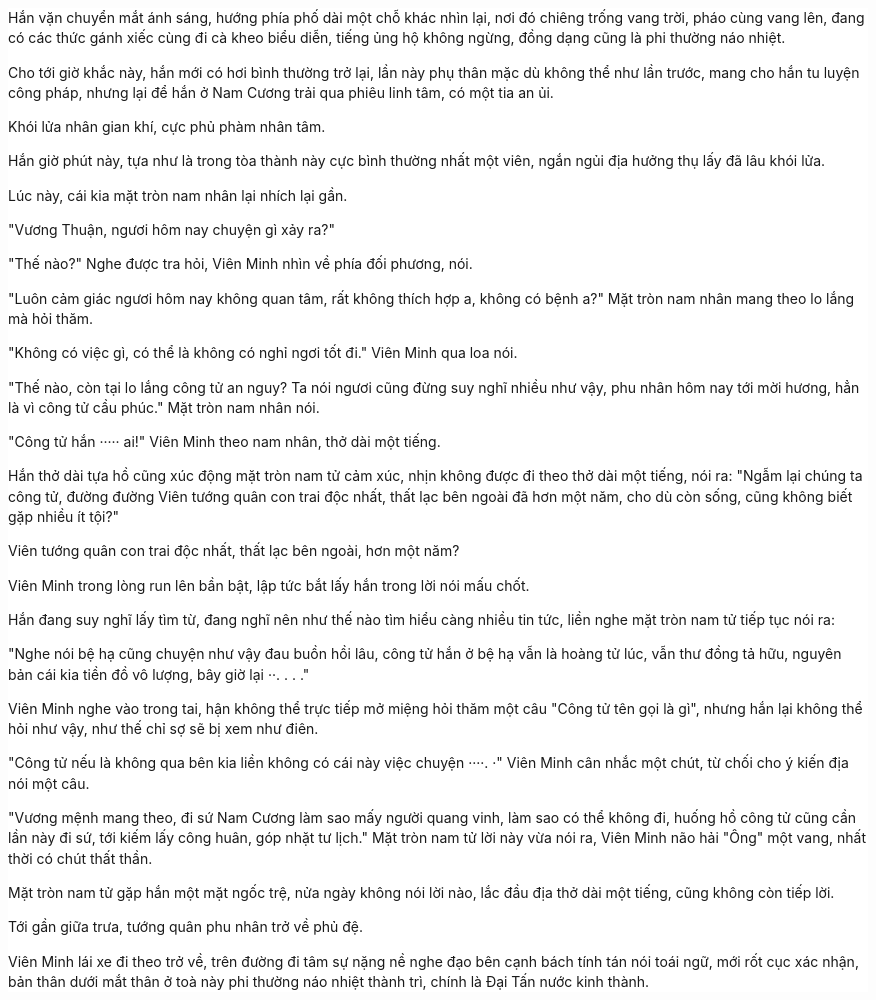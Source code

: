 Hắn vặn chuyển mắt ánh sáng, hướng phía phố dài một chỗ khác nhìn lại, nơi đó chiêng trống vang trời, pháo cùng vang lên, đang có các thức gánh xiếc cùng đi cà kheo biểu diễn, tiếng ủng hộ không ngừng, đồng dạng cũng là phi thường náo nhiệt.

Cho tới giờ khắc này, hắn mới có hơi bình thường trở lại, lần này phụ thân mặc dù không thể như lần trước, mang cho hắn tu luyện công pháp, nhưng lại để hắn ở Nam Cương trải qua phiêu linh tâm, có một tia an ủi.

Khói lửa nhân gian khí, cực phủ phàm nhân tâm.

Hắn giờ phút này, tựa như là trong tòa thành này cực bình thường nhất một viên, ngắn ngủi địa hưởng thụ lấy đã lâu khói lửa.

Lúc này, cái kia mặt tròn nam nhân lại nhích lại gần.

"Vương Thuận, ngươi hôm nay chuyện gì xảy ra?"

"Thế nào?" Nghe được tra hỏi, Viên Minh nhìn về phía đối phương, nói.

"Luôn cảm giác ngươi hôm nay không quan tâm, rất không thích hợp a, không có bệnh a?" Mặt tròn nam nhân mang theo lo lắng mà hỏi thăm.

"Không có việc gì, có thể là không có nghỉ ngơi tốt đi." Viên Minh qua loa nói.

"Thế nào, còn tại lo lắng công tử an nguy? Ta nói ngươi cũng đừng suy nghĩ nhiều như vậy, phu nhân hôm nay tới mời hương, hẳn là vì công tử cầu phúc." Mặt tròn nam nhân nói.

"Công tử hắn ····· ai!" Viên Minh theo nam nhân, thở dài một tiếng.

Hắn thở dài tựa hồ cũng xúc động mặt tròn nam tử cảm xúc, nhịn không được đi theo thở dài một tiếng, nói ra: "Ngẫm lại chúng ta công tử, đường đường Viên tướng quân con trai độc nhất, thất lạc bên ngoài đã hơn một năm, cho dù còn sống, cũng không biết gặp nhiều ít tội?"

Viên tướng quân con trai độc nhất, thất lạc bên ngoài, hơn một năm?

Viên Minh trong lòng run lên bần bật, lập tức bắt lấy hắn trong lời nói mấu chốt.

Hắn đang suy nghĩ lấy tìm từ, đang nghĩ nên như thế nào tìm hiểu càng nhiều tin tức, liền nghe mặt tròn nam tử tiếp tục nói ra:

"Nghe nói bệ hạ cũng chuyện như vậy đau buồn hồi lâu, công tử hắn ở bệ hạ vẫn là hoàng tử lúc, vẫn thư đồng tả hữu, nguyên bản cái kia tiền đồ vô lượng, bây giờ lại ··. . . ."

Viên Minh nghe vào trong tai, hận không thể trực tiếp mở miệng hỏi thăm một câu "Công tử tên gọi là gì", nhưng hắn lại không thể hỏi như vậy, như thế chỉ sợ sẽ bị xem như điên.

"Công tử nếu là không qua bên kia liền không có cái này việc chuyện ····. ·" Viên Minh cân nhắc một chút, từ chối cho ý kiến địa nói một câu.

"Vương mệnh mang theo, đi sứ Nam Cương làm sao mấy người quang vinh, làm sao có thể không đi, huống hồ công tử cũng cần lần này đi sứ, tới kiếm lấy công huân, góp nhặt tư lịch." Mặt tròn nam tử lời này vừa nói ra, Viên Minh não hải "Ông" một vang, nhất thời có chút thất thần.

Mặt tròn nam tử gặp hắn một mặt ngốc trệ, nửa ngày không nói lời nào, lắc đầu địa thở dài một tiếng, cũng không còn tiếp lời.

Tới gần giữa trưa, tướng quân phu nhân trở về phủ đệ.

Viên Minh lái xe đi theo trở về, trên đường đi tâm sự nặng nề nghe đạo bên cạnh bách tính tán nói toái ngữ, mới rốt cục xác nhận, bản thân dưới mắt thân ở toà này phi thường náo nhiệt thành trì, chính là Đại Tấn nước kinh thành.
